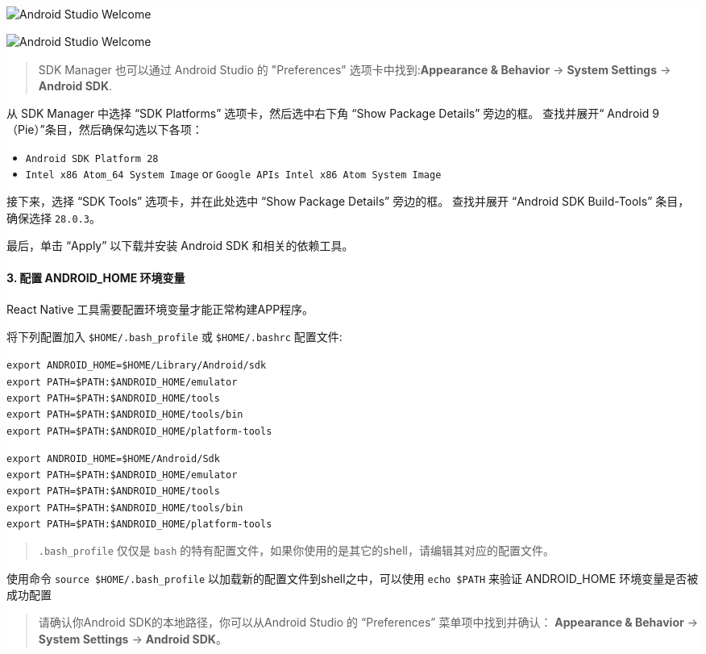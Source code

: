 <block class="native mac android" />

![Android Studio Welcome](/react-native/docs/assets/GettingStartedAndroidStudioWelcomeMacOS.png)

<block class="native windows android" />

![Android Studio Welcome](/react-native/docs/assets/GettingStartedAndroidStudioWelcomeWindows.png)

<block class="native mac windows linux android" />

> SDK Manager 也可以通过 Android Studio 的 "Preferences" 选项卡中找到:**Appearance & Behavior** → **System Settings** → **Android SDK**.

从 SDK Manager 中选择 “SDK Platforms” 选项卡，然后选中右下角 “Show Package Details” 旁边的框。 查找并展开“ Android 9（Pie）”条目，然后确保勾选以下各项：

- `Android SDK Platform 28`
- `Intel x86 Atom_64 System Image` or `Google APIs Intel x86 Atom System Image`

接下来，选择 “SDK Tools” 选项卡，并在此处选中 “Show Package Details” 旁边的框。 查找并展开 “Android SDK Build-Tools” 条目，确保选择 `28.0.3`。

最后，单击 “Apply” 以下载并安装 Android SDK 和相关的依赖工具。

<h4>3. 配置 ANDROID_HOME 环境变量</h4>

React Native 工具需要配置环境变量才能正常构建APP程序。

<block class="native mac linux android" />

将下列配置加入 `$HOME/.bash_profile` 或 `$HOME/.bashrc` 配置文件:

<block class="native mac android" />

```
export ANDROID_HOME=$HOME/Library/Android/sdk
export PATH=$PATH:$ANDROID_HOME/emulator
export PATH=$PATH:$ANDROID_HOME/tools
export PATH=$PATH:$ANDROID_HOME/tools/bin
export PATH=$PATH:$ANDROID_HOME/platform-tools
```

<block class="native linux android" />

```
export ANDROID_HOME=$HOME/Android/Sdk
export PATH=$PATH:$ANDROID_HOME/emulator
export PATH=$PATH:$ANDROID_HOME/tools
export PATH=$PATH:$ANDROID_HOME/tools/bin
export PATH=$PATH:$ANDROID_HOME/platform-tools
```

<block class="native mac linux android" />

> `.bash_profile` 仅仅是 `bash` 的特有配置文件，如果你使用的是其它的shell，请编辑其对应的配置文件。

使用命令 `source $HOME/.bash_profile` 以加载新的配置文件到shell之中，可以使用 `echo $PATH` 来验证 ANDROID_HOME 环境变量是否被成功配置

> 请确认你Android SDK的本地路径，你可以从Android Studio 的 “Preferences” 菜单项中找到并确认：  **Appearance & Behavior** → **System Settings** → **Android SDK**。
